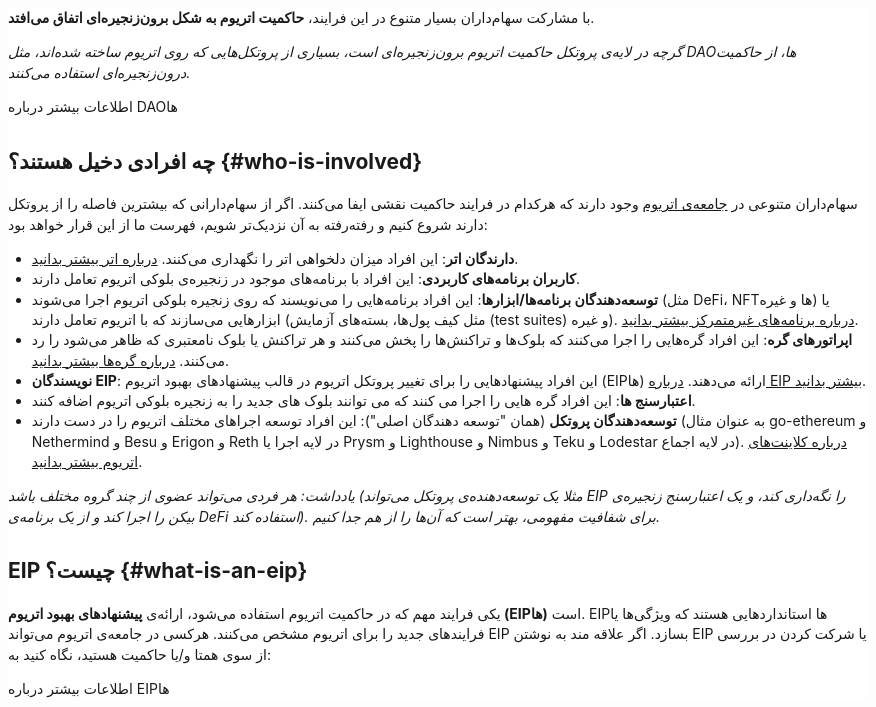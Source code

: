 با مشارکت سهام‌داران بسیار متنوع در این فرایند، **حاکمیت اتریوم به شکل برون‌زنجیره‌ای اتفاق می‌افتد**.

_گرچه در لایه‌ی پروتکل حاکمیت اتریوم برون‌زنجیره‌ای است، بسیاری از پروتکل‌هایی که روی اتریوم ساخته شده‌اند، مثل DAOها، از حاکمیت درون‌زنجیره‌ای استفاده می‌کنند._

<ButtonLink href="/dao/">
  اطلاعات بیشتر درباره DAOها
</ButtonLink>

<Divider />

## چه افرادی دخیل هستند؟ {#who-is-involved}

سهام‌داران متنوعی در [جامعه‌ی اتریوم](/community/) وجود دارند که هرکدام در فرایند حاکمیت نقشی ایفا می‌کنند. اگر از سهام‌دارانی که بیشترین فاصله را از پروتکل دارند شروع کنیم و رفته‌رفته به آن نزدیک‌تر شویم، فهرست ما از این قرار خواهد بود:

- **دارندگان اتر**: این افراد میزان دلخواهی اتر را نگهداری می‌کنند. [درباره اتر بیشتر بدانید](/eth/).
- **کاربران برنامه‌های کاربردی**: این افراد با برنامه‌های موجود در زنجیره‌ی بلوکی اتریوم تعامل دارند.
- **توسعه‌دهندگان برنامه‌ها/ابزارها**: این افراد برنامه‌هایی را می‌نویسند که روی زنجیره بلوکی اتریوم اجرا می‌شوند (مثل DeFi‏، NFTها و غیره) یا ابزارهایی می‌سازند که با اتریوم تعامل دارند (مثل کیف پول‌ها، بسته‌های آزمایش (test suites) و غیره). [درباره برنامه‌های غیرمتمرکز بیشتر بدانید](/dapps/).
- **اپراتورهای گره‌**: این افراد گره‌هایی را اجرا می‌کنند که بلوک‌ها و تراکنش‌ها را پخش می‌کنند و هر تراکنش یا بلوک نامعتبری که ظاهر می‌شود را رد می‌کنند. [درباره گره‌ها بیشتر بدانید](/developers/docs/nodes-and-clients/).
- **نویسندگان EIP**: این افراد پیشنهادهایی را برای تغییر پروتکل اتریوم در قالب پیشنهادهای بهبود اتریوم (EIPها) ارائه می‌دهند. [درباره EIP بیشتر بدانید](/eips/).
- **اعتبارسنج ها**: این افراد گره هایی را اجرا می کنند که می توانند بلوک های جدید را به زنجیره بلوکی اتریوم اضافه کنند.
- **توسعه‌دهندگان پروتکل** (همان "توسعه دهندگان اصلی"): این افراد توسعه‌ اجراهای مختلف اتریوم را در دست دارند (به عنوان مثال go-ethereum و Nethermind و Besu و Erigon و Reth در لایه اجرا یا Prysm و Lighthouse و Nimbus و Teku و Lodestar در لایه اجماع). [درباره کلاینت‌های اتریوم بیشتر بدانید](/developers/docs/nodes-and-clients/).

_یادداشت: هر فردی می‌تواند عضوی از چند گروه مختلف باشد (مثلا یک توسعه‌دهنده‌ی پروتکل می‌تواند EIP را نگه‌داری کند، و یک اعتبارسنج زنجیره‌ی بیکن را اجرا کند و از یک برنامه‌ی DeFi استفاده کند). برای شفافیت مفهومی، بهتر است که آن‌ها را از هم جدا کنیم._

<Divider />

## EIP چیست؟ {#what-is-an-eip}

یکی فرایند مهم که در حاکمیت اتریوم استفاده می‌شود، ارائه‌ی **پیشنهادهای بهبود اتریوم (EIPها)** است. EIPها استانداردهایی هستند که ویژگی‌ها یا فرایندهای جدید را برای اتریوم مشخص می‌کنند. هرکسی در جامعه‌ی اتریوم می‌تواند EIP بسازد. اگر علاقه مند به نوشتن EIP یا شرکت کردن در بررسی از سوی همتا و/یا حاکمیت هستید، نگاه کنید به:

<ButtonLink href="/eips/">
  اطلاعات بیشتر درباره EIPها
</ButtonLink>
